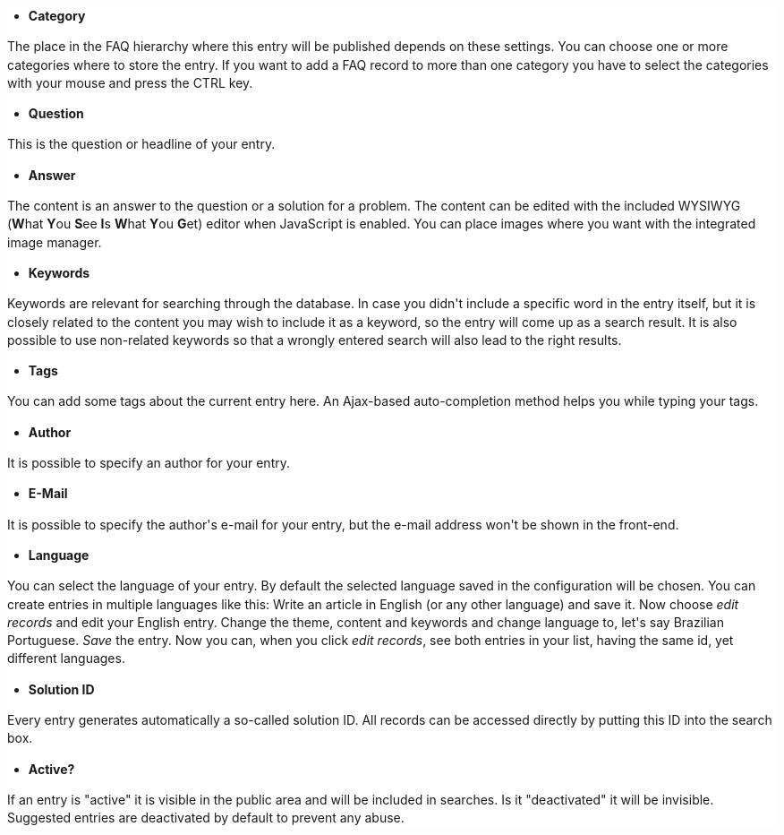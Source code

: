 *   **Category**

The place in the FAQ hierarchy where this entry will be published depends on
these settings. You can choose one or more categories where to store the entry.
If you want to add a FAQ record to more than one category you have to select
the categories with your mouse and press the CTRL key.

*   **Question**

This is the question or headline of your entry.

*   **Answer**

The content is an answer to the question or a
solution for a problem. The content can be edited with the included WYSIWYG
(**W**hat **Y**ou **S**ee **I**s
**W**hat **Y**ou **G**et) editor when
JavaScript is enabled. You can place images where you want with the integrated
image manager.

*   **Keywords**

Keywords are relevant for searching through the database. In case you didn't
include a specific word in the entry itself, but it is closely related to the
content you may wish to include it as a keyword, so the entry will come up as a
search result. It is also possible to use non-related keywords so that a wrongly
entered search will also lead to the right results.

*   **Tags**

You can add some tags about the current entry here. An Ajax-based auto-completion
method helps you while typing your tags.

*   **Author**

It is possible to specify an author for your entry.

*   **E-Mail**

It is possible to specify the author's e-mail for your entry, but the e-mail
address won't be shown in the front-end.

*   **Language**

You can select the language of your entry. By default the selected language saved
in the configuration will be chosen. You can create entries in multiple languages
like this: Write an article in English (or any other language) and save it. Now
choose _edit records_ and edit your English entry. Change the theme, content
and keywords and change language to, let's say Brazilian Portuguese. _Save_
the entry. Now you can, when you click _edit records_, see both entries in
your list, having the same id, yet different languages.

*   **Solution ID**

Every entry generates automatically a so-called solution ID. All records can be
accessed directly by putting this ID into the search box.

*   **Active?**

If an entry is "active" it is visible in the public area and will be included in
searches. Is it "deactivated" it will be invisible. Suggested entries are deactivated
by default to prevent any abuse.
